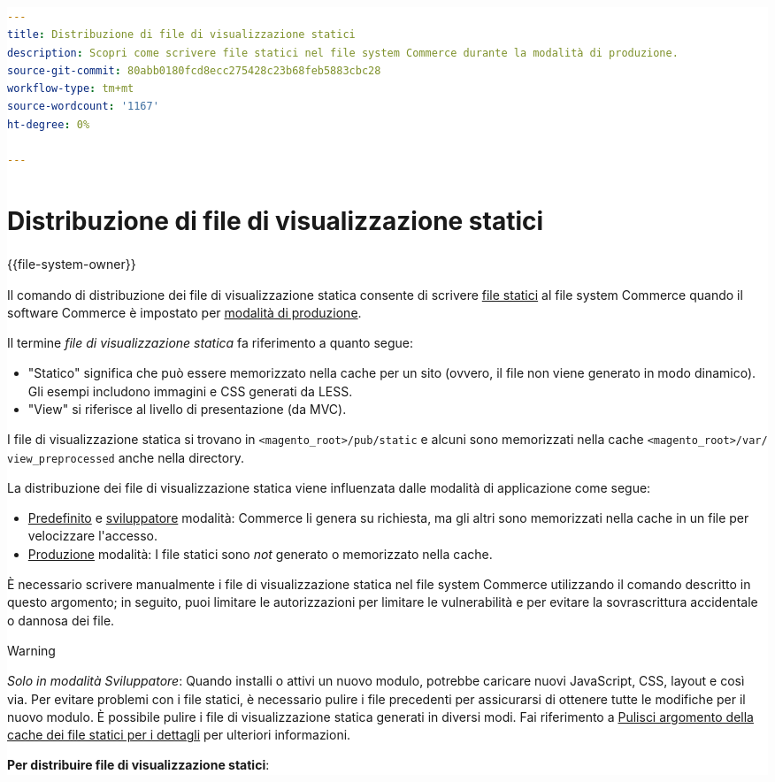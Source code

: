 ```yaml
---
title: Distribuzione di file di visualizzazione statici
description: Scopri come scrivere file statici nel file system Commerce durante la modalità di produzione.
source-git-commit: 80abb0180fcd8ecc275428c23b68feb5883cbc28
workflow-type: tm+mt
source-wordcount: '1167'
ht-degree: 0%

---
```



# Distribuzione di file di visualizzazione statici

{{file-system-owner}}

Il comando di distribuzione dei file di visualizzazione statica consente di scrivere [file statici](https://glossary.magento.com/static-files) al file system Commerce quando il software Commerce è impostato per [modalità di produzione](../bootstrap/application-modes.md#production-mode).

Il termine _file di visualizzazione statica_ fa riferimento a quanto segue:

- &quot;Statico&quot; significa che può essere memorizzato nella cache per un sito (ovvero, il file non viene generato in modo dinamico). Gli esempi includono immagini e CSS generati da LESS.
- &quot;View&quot; si riferisce al livello di presentazione (da MVC).

I file di visualizzazione statica si trovano in `<magento_root>/pub/static` e alcuni sono memorizzati nella cache `<magento_root>/var/view_preprocessed` anche nella directory.

La distribuzione dei file di visualizzazione statica viene influenzata dalle modalità di applicazione come segue:

- [Predefinito](../bootstrap/application-modes.md#default-mode) e [sviluppatore](../bootstrap/application-modes.md#developer-mode) modalità: Commerce li genera su richiesta, ma gli altri sono memorizzati nella cache in un file per velocizzare l&#39;accesso.
- [Produzione](../bootstrap/application-modes.md#production-mode) modalità: I file statici sono _not_ generato o memorizzato nella cache.

È necessario scrivere manualmente i file di visualizzazione statica nel file system Commerce utilizzando il comando descritto in questo argomento; in seguito, puoi limitare le autorizzazioni per limitare le vulnerabilità e per evitare la sovrascrittura accidentale o dannosa dei file.

>[!WARNING]
>
>_Solo in modalità Sviluppatore_: Quando installi o attivi un nuovo modulo, potrebbe caricare nuovi JavaScript, CSS, layout e così via. Per evitare problemi con i file statici, è necessario pulire i file precedenti per assicurarsi di ottenere tutte le modifiche per il nuovo modulo. È possibile pulire i file di visualizzazione statica generati in diversi modi. Fai riferimento a [Pulisci argomento della cache dei file statici per i dettagli](https://devdocs.magento.com/guides/v2.4/frontend-dev-guide/cache_for_frontdevs.html#clean_static_cache) per ulteriori informazioni.

**Per distribuire file di visualizzazione statici**:
